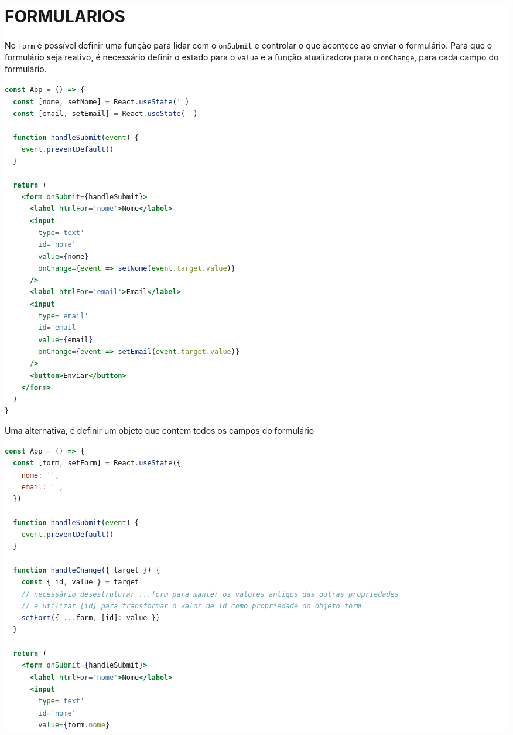# FORMULARIOS

No `form` é possível definir uma função para lidar com o `onSubmit` e controlar o que acontece ao enviar o formulário. Para que o formulário seja reativo, é necessário definir o estado para o `value` e a função atualizadora para o `onChange`, para cada campo do formulário.

```jsx
const App = () => {
  const [nome, setNome] = React.useState('')
  const [email, setEmail] = React.useState('')

  function handleSubmit(event) {
    event.preventDefault()
  }

  return (
    <form onSubmit={handleSubmit}>
      <label htmlFor='nome'>Nome</label>
      <input
        type='text'
        id='nome'
        value={nome}
        onChange={event => setNome(event.target.value)}
      />
      <label htmlFor='email'>Email</label>
      <input
        type='email'
        id='email'
        value={email}
        onChange={event => setEmail(event.target.value)}
      />
      <button>Enviar</button>
    </form>
  )
}
```

Uma alternativa, é definir um objeto que contem todos os campos do formulário

```jsx
const App = () => {
  const [form, setForm] = React.useState({
    nome: '',
    email: '',
  })

  function handleSubmit(event) {
    event.preventDefault()
  }

  function handleChange({ target }) {
    const { id, value } = target
    // necessário desestruturar ...form para manter os valores antigos das outras propriedades
    // e utilizar [id] para transformar o valor de id como propriedade do objeto form
    setForm({ ...form, [id]: value })
  }

  return (
    <form onSubmit={handleSubmit}>
      <label htmlFor='nome'>Nome</label>
      <input
        type='text'
        id='nome'
        value={form.nome}
```